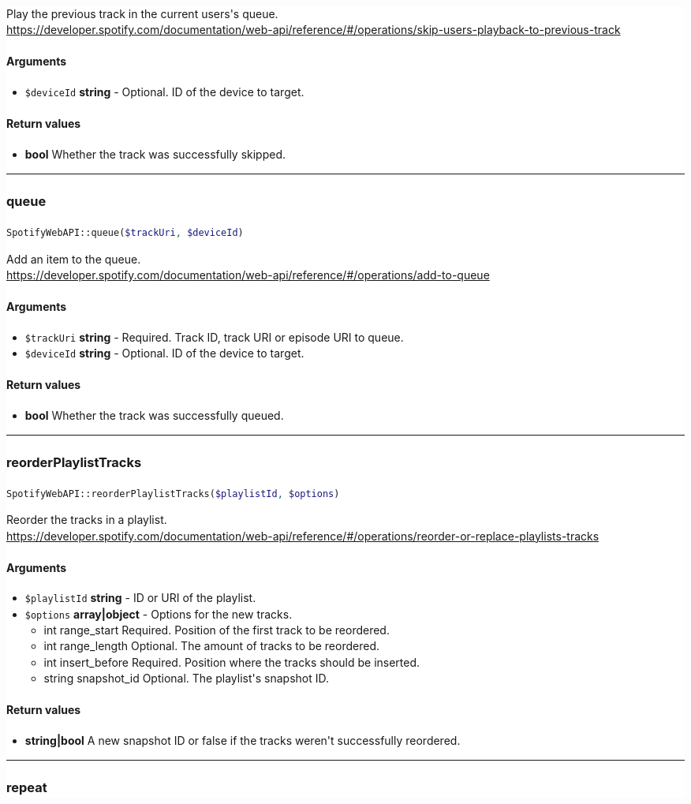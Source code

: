 Play the previous track in the current users's queue.<br>
https://developer.spotify.com/documentation/web-api/reference/#/operations/skip-users-playback-to-previous-track

#### Arguments
* `$deviceId` **string** - Optional. ID of the device to target.

#### Return values
* **bool** Whether the track was successfully skipped.

---
### queue


```php
SpotifyWebAPI::queue($trackUri, $deviceId)
```

Add an item to the queue.<br>
https://developer.spotify.com/documentation/web-api/reference/#/operations/add-to-queue

#### Arguments
* `$trackUri` **string** - Required. Track ID, track URI or episode URI to queue.
* `$deviceId` **string** - Optional. ID of the device to target.

#### Return values
* **bool** Whether the track was successfully queued.

---
### reorderPlaylistTracks


```php
SpotifyWebAPI::reorderPlaylistTracks($playlistId, $options)
```

Reorder the tracks in a playlist.<br>
https://developer.spotify.com/documentation/web-api/reference/#/operations/reorder-or-replace-playlists-tracks

#### Arguments
* `$playlistId` **string** - ID or URI of the playlist.
* `$options` **array\|object** - Options for the new tracks.
    * int range_start Required. Position of the first track to be reordered.
    * int range_length Optional. The amount of tracks to be reordered.
    * int insert_before Required. Position where the tracks should be inserted.
    * string snapshot_id Optional. The playlist's snapshot ID.

#### Return values
* **string\|bool** A new snapshot ID or false if the tracks weren't successfully reordered.

---
### repeat
